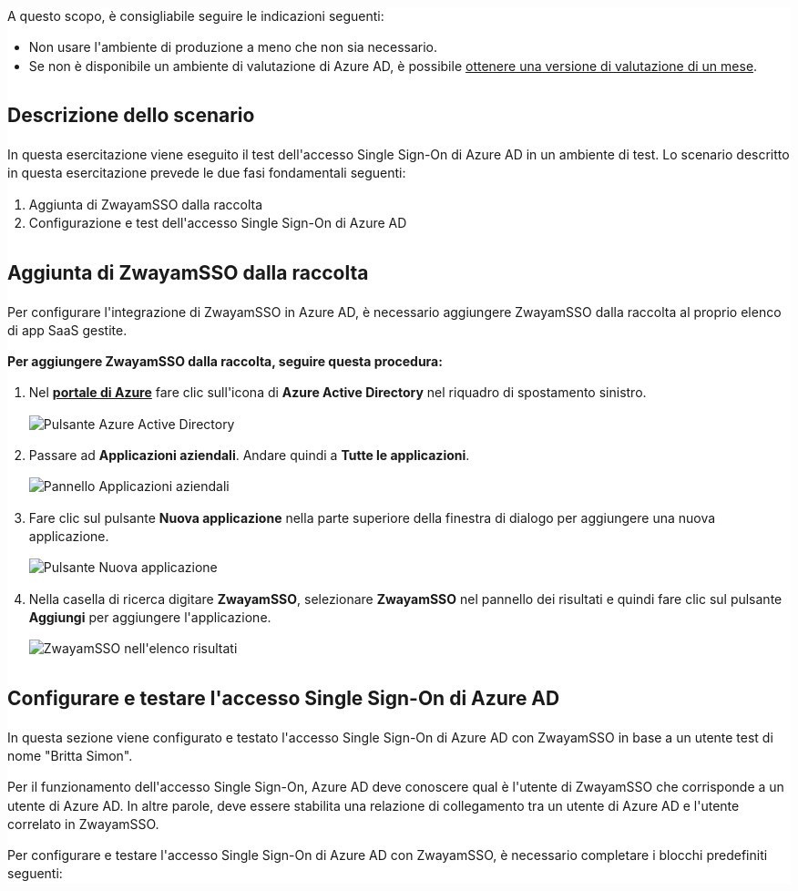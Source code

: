 A questo scopo, è consigliabile seguire le indicazioni seguenti:

- Non usare l'ambiente di produzione a meno che non sia necessario.
- Se non è disponibile un ambiente di valutazione di Azure AD, è possibile [ottenere una versione di valutazione di un mese](https://azure.microsoft.com/pricing/free-trial/).

## <a name="scenario-description"></a>Descrizione dello scenario
In questa esercitazione viene eseguito il test dell'accesso Single Sign-On di Azure AD in un ambiente di test. Lo scenario descritto in questa esercitazione prevede le due fasi fondamentali seguenti:

1. Aggiunta di ZwayamSSO dalla raccolta
2. Configurazione e test dell'accesso Single Sign-On di Azure AD

## <a name="adding-zwayamsso-from-the-gallery"></a>Aggiunta di ZwayamSSO dalla raccolta
Per configurare l'integrazione di ZwayamSSO in Azure AD, è necessario aggiungere ZwayamSSO dalla raccolta al proprio elenco di app SaaS gestite.

**Per aggiungere ZwayamSSO dalla raccolta, seguire questa procedura:**

1. Nel **[portale di Azure](https://portal.azure.com)** fare clic sull'icona di **Azure Active Directory** nel riquadro di spostamento sinistro. 

    ![Pulsante Azure Active Directory][1]

2. Passare ad **Applicazioni aziendali**. Andare quindi a **Tutte le applicazioni**.

    ![Pannello Applicazioni aziendali][2]
    
3. Fare clic sul pulsante **Nuova applicazione** nella parte superiore della finestra di dialogo per aggiungere una nuova applicazione.

    ![Pulsante Nuova applicazione][3]

4. Nella casella di ricerca digitare **ZwayamSSO**, selezionare **ZwayamSSO** nel pannello dei risultati e quindi fare clic sul pulsante **Aggiungi** per aggiungere l'applicazione.

    ![ZwayamSSO nell'elenco risultati](./media/active-directory-saas-zwayamsso-tutorial/tutorial_zwayamsso_addfromgallery.png)

## <a name="configure-and-test-azure-ad-single-sign-on"></a>Configurare e testare l'accesso Single Sign-On di Azure AD

In questa sezione viene configurato e testato l'accesso Single Sign-On di Azure AD con ZwayamSSO in base a un utente test di nome "Britta Simon".

Per il funzionamento dell'accesso Single Sign-On, Azure AD deve conoscere qual è l'utente di ZwayamSSO che corrisponde a un utente di Azure AD. In altre parole, deve essere stabilita una relazione di collegamento tra un utente di Azure AD e l'utente correlato in ZwayamSSO.

Per configurare e testare l'accesso Single Sign-On di Azure AD con ZwayamSSO, è necessario completare i blocchi predefiniti seguenti:


[1]: ./media/active-directory-saas-zwayamsso-tutorial/tutorial_general_01.png
[2]: ./media/active-directory-saas-zwayamsso-tutorial/tutorial_general_02.png
[3]: ./media/active-directory-saas-zwayamsso-tutorial/tutorial_general_03.png
[4]: ./media/active-directory-saas-zwayamsso-tutorial/tutorial_general_04.png
[100]: ./media/active-directory-saas-zwayamsso-tutorial/tutorial_general_100.png
[200]: ./media/active-directory-saas-zwayamsso-tutorial/tutorial_general_200.png
[201]: ./media/active-directory-saas-zwayamsso-tutorial/tutorial_general_201.png
[202]: ./media/active-directory-saas-zwayamsso-tutorial/tutorial_general_202.png
[203]: ./media/active-directory-saas-zwayamsso-tutorial/tutorial_general_203.png